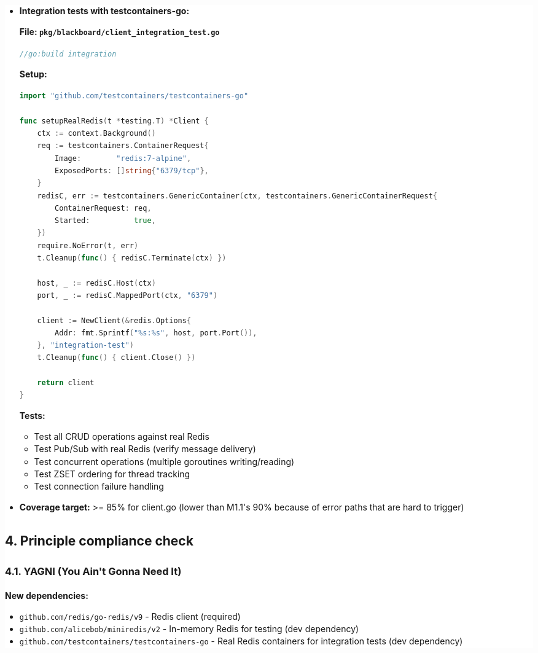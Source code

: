 * **Integration tests with testcontainers-go:**

  **File: `pkg/blackboard/client_integration_test.go`**
  ```go
  //go:build integration
  ```

  **Setup:**
  ```go
  import "github.com/testcontainers/testcontainers-go"

  func setupRealRedis(t *testing.T) *Client {
      ctx := context.Background()
      req := testcontainers.ContainerRequest{
          Image:        "redis:7-alpine",
          ExposedPorts: []string{"6379/tcp"},
      }
      redisC, err := testcontainers.GenericContainer(ctx, testcontainers.GenericContainerRequest{
          ContainerRequest: req,
          Started:          true,
      })
      require.NoError(t, err)
      t.Cleanup(func() { redisC.Terminate(ctx) })

      host, _ := redisC.Host(ctx)
      port, _ := redisC.MappedPort(ctx, "6379")

      client := NewClient(&redis.Options{
          Addr: fmt.Sprintf("%s:%s", host, port.Port()),
      }, "integration-test")
      t.Cleanup(func() { client.Close() })

      return client
  }
  ```

  **Tests:**
  - Test all CRUD operations against real Redis
  - Test Pub/Sub with real Redis (verify message delivery)
  - Test concurrent operations (multiple goroutines writing/reading)
  - Test ZSET ordering for thread tracking
  - Test connection failure handling

* **Coverage target:** >= 85% for client.go (lower than M1.1's 90% because of error paths that are hard to trigger)

## **4. Principle compliance check**

### **4.1. YAGNI (You Ain't Gonna Need It)**

**New dependencies:**
- `github.com/redis/go-redis/v9` - Redis client (required)
- `github.com/alicebob/miniredis/v2` - In-memory Redis for testing (dev dependency)
- `github.com/testcontainers/testcontainers-go` - Real Redis containers for integration tests (dev dependency)
